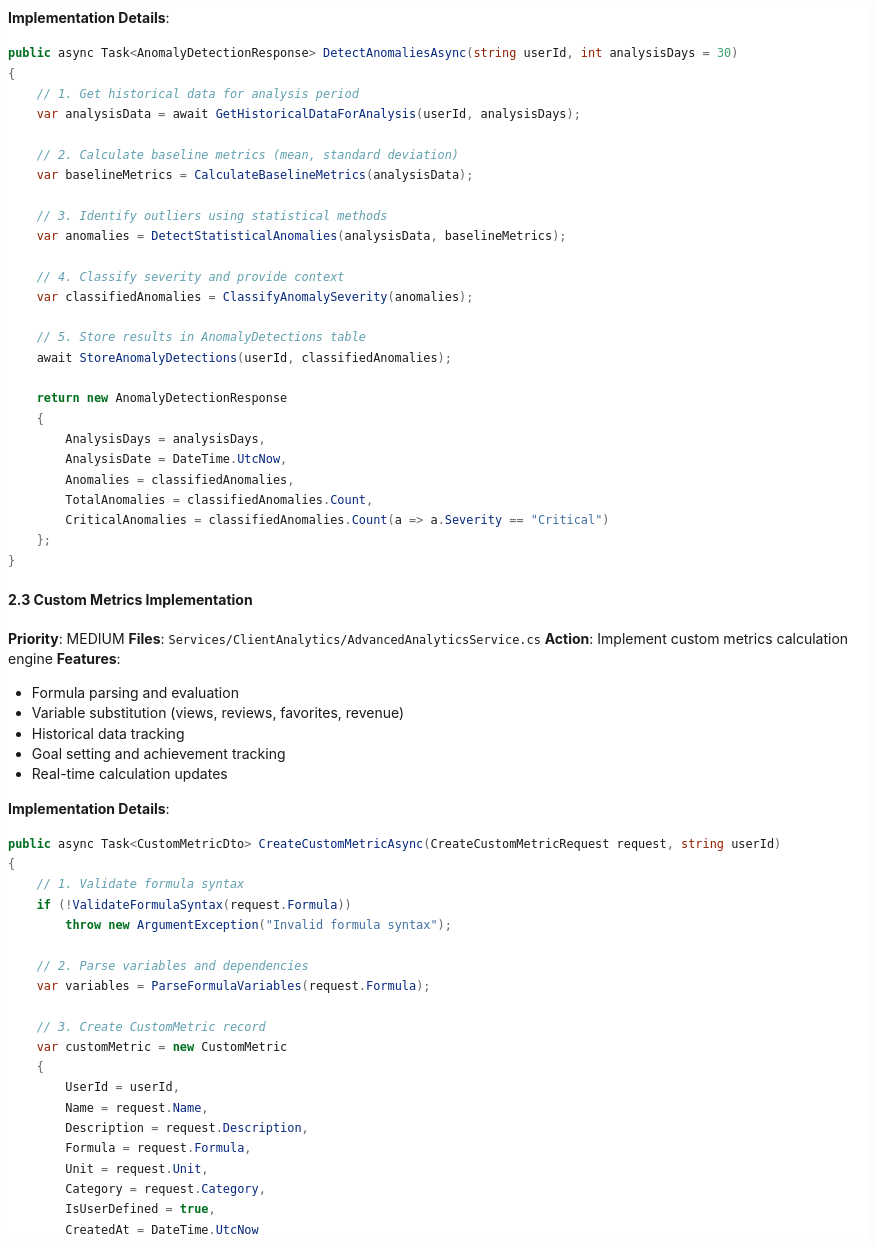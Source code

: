 **Implementation Details**:
```csharp
public async Task<AnomalyDetectionResponse> DetectAnomaliesAsync(string userId, int analysisDays = 30)
{
    // 1. Get historical data for analysis period
    var analysisData = await GetHistoricalDataForAnalysis(userId, analysisDays);
    
    // 2. Calculate baseline metrics (mean, standard deviation)
    var baselineMetrics = CalculateBaselineMetrics(analysisData);
    
    // 3. Identify outliers using statistical methods
    var anomalies = DetectStatisticalAnomalies(analysisData, baselineMetrics);
    
    // 4. Classify severity and provide context
    var classifiedAnomalies = ClassifyAnomalySeverity(anomalies);
    
    // 5. Store results in AnomalyDetections table
    await StoreAnomalyDetections(userId, classifiedAnomalies);
    
    return new AnomalyDetectionResponse
    {
        AnalysisDays = analysisDays,
        AnalysisDate = DateTime.UtcNow,
        Anomalies = classifiedAnomalies,
        TotalAnomalies = classifiedAnomalies.Count,
        CriticalAnomalies = classifiedAnomalies.Count(a => a.Severity == "Critical")
    };
}
```

#### 2.3 Custom Metrics Implementation
**Priority**: MEDIUM
**Files**: `Services/ClientAnalytics/AdvancedAnalyticsService.cs`
**Action**: Implement custom metrics calculation engine
**Features**:
- Formula parsing and evaluation
- Variable substitution (views, reviews, favorites, revenue)
- Historical data tracking
- Goal setting and achievement tracking
- Real-time calculation updates

**Implementation Details**:
```csharp
public async Task<CustomMetricDto> CreateCustomMetricAsync(CreateCustomMetricRequest request, string userId)
{
    // 1. Validate formula syntax
    if (!ValidateFormulaSyntax(request.Formula))
        throw new ArgumentException("Invalid formula syntax");
    
    // 2. Parse variables and dependencies
    var variables = ParseFormulaVariables(request.Formula);
    
    // 3. Create CustomMetric record
    var customMetric = new CustomMetric
    {
        UserId = userId,
        Name = request.Name,
        Description = request.Description,
        Formula = request.Formula,
        Unit = request.Unit,
        Category = request.Category,
        IsUserDefined = true,
        CreatedAt = DateTime.UtcNow
```